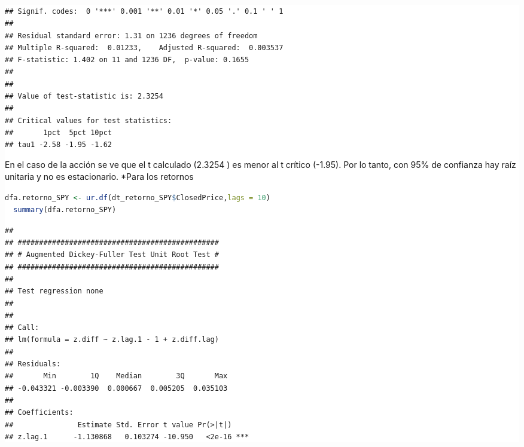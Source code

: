     ## Signif. codes:  0 '***' 0.001 '**' 0.01 '*' 0.05 '.' 0.1 ' ' 1
    ## 
    ## Residual standard error: 1.31 on 1236 degrees of freedom
    ## Multiple R-squared:  0.01233,    Adjusted R-squared:  0.003537 
    ## F-statistic: 1.402 on 11 and 1236 DF,  p-value: 0.1655
    ## 
    ## 
    ## Value of test-statistic is: 2.3254 
    ## 
    ## Critical values for test statistics: 
    ##       1pct  5pct 10pct
    ## tau1 -2.58 -1.95 -1.62

En el caso de la acción se ve que el t calculado (2.3254 ) es menor al t
crítico (-1.95). Por lo tanto, con 95% de confianza hay raíz unitaria y
no es estacionario. \*Para los retornos

``` r
dfa.retorno_SPY <- ur.df(dt_retorno_SPY$ClosedPrice,lags = 10)
  summary(dfa.retorno_SPY)
```

    ## 
    ## ############################################### 
    ## # Augmented Dickey-Fuller Test Unit Root Test # 
    ## ############################################### 
    ## 
    ## Test regression none 
    ## 
    ## 
    ## Call:
    ## lm(formula = z.diff ~ z.lag.1 - 1 + z.diff.lag)
    ## 
    ## Residuals:
    ##       Min        1Q    Median        3Q       Max 
    ## -0.043321 -0.003390  0.000667  0.005205  0.035103 
    ## 
    ## Coefficients:
    ##               Estimate Std. Error t value Pr(>|t|)    
    ## z.lag.1      -1.130868   0.103274 -10.950   <2e-16 ***